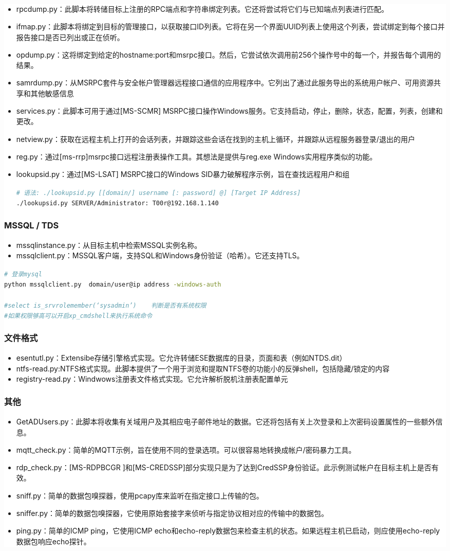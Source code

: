 - rpcdump.py：此脚本将转储目标上注册的RPC端点和字符串绑定列表。它还将尝试将它们与已知端点列表进行匹配。

- ifmap.py：此脚本将绑定到目标的管理接口，以获取接口ID列表。它将在另一个界面UUID列表上使用这个列表，尝试绑定到每个接口并报告接口是否已列出或正在侦听。

- opdump.py：这将绑定到给定的hostname:port和msrpc接口。然后，它尝试依次调用前256个操作号中的每一个，并报告每个调用的结果。

- samrdump.py：从MSRPC套件与安全帐户管理器远程接口通信的应用程序中。它列出了通过此服务导出的系统用户帐户、可用资源共享和其他敏感信息

- services.py：此脚本可用于通过[MS-SCMR] MSRPC接口操作Windows服务。它支持启动，停止，删除，状态，配置，列表，创建和更改。

- netview.py：获取在远程主机上打开的会话列表，并跟踪这些会话在找到的主机上循环，并跟踪从远程服务器登录/退出的用户

- reg.py：通过[ms-rrp]msrpc接口远程注册表操作工具。其想法是提供与reg.exe Windows实用程序类似的功能。

- lookupsid.py：通过[MS-LSAT] MSRPC接口的Windows SID暴力破解程序示例，旨在查找远程用户和组

  ```bash
  # 语法: ./lookupsid.py [[domain/] username [: password] @] [Target IP Address]
  ./lookupsid.py SERVER/Administrator: T00r@192.168.1.140
  
  ```

  

### MSSQL / TDS

- mssqlinstance.py：从目标主机中检索MSSQL实例名称。
- mssqlclient.py：MSSQL客户端，支持SQL和Windows身份验证（哈希）。它还支持TLS。

```bash
# 登录mysql
python mssqlclient.py  domain/user@ip address -windows-auth

#select is_srvrolemember(‘sysadmin’)	判断是否有系统权限
#如果权限够高可以开启xp_cmdshell来执行系统命令

```





### 文件格式

- esentutl.py：Extensibe存储引擎格式实现。它允许转储ESE数据库的目录，页面和表（例如NTDS.dit）
- ntfs-read.py:NTFS格式实现。此脚本提供了一个用于浏览和提取NTFS卷的功能小的反弹shell，包括隐藏/锁定的内容
- registry-read.py：Windwows注册表文件格式实现。它允许解析脱机注册表配置单元

### 其他

- GetADUsers.py：此脚本将收集有关域用户及其相应电子邮件地址的数据。它还将包括有关上次登录和上次密码设置属性的一些额外信息。

- mqtt_check.py：简单的MQTT示例，旨在使用不同的登录选项。可以很容易地转换成帐户/密码暴力工具。

- rdp_check.py：[MS-RDPBCGR ]和[MS-CREDSSP]部分实现只是为了达到CredSSP身份验证。此示例测试帐户在目标主机上是否有效。

- sniff.py：简单的数据包嗅探器，使用pcapy库来监听在指定接口上传输的包。

- sniffer.py：简单的数据包嗅探器，它使用原始套接字来侦听与指定协议相对应的传输中的数据包。

- ping.py：简单的ICMP ping，它使用ICMP echo和echo-reply数据包来检查主机的状态。如果远程主机已启动，则应使用echo-reply数据包响应echo探针。
